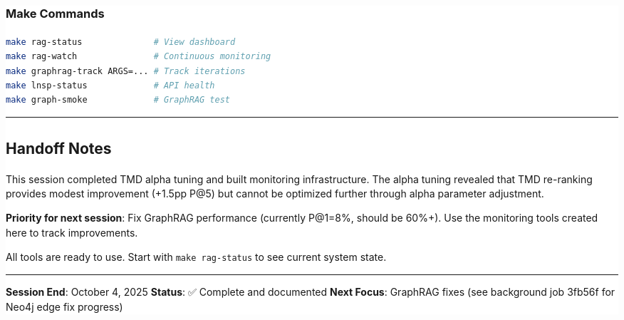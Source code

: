 ### Make Commands
```bash
make rag-status              # View dashboard
make rag-watch               # Continuous monitoring
make graphrag-track ARGS=... # Track iterations
make lnsp-status             # API health
make graph-smoke             # GraphRAG test
```

---

## Handoff Notes

This session completed TMD alpha tuning and built monitoring infrastructure. The alpha tuning revealed that TMD re-ranking provides modest improvement (+1.5pp P@5) but cannot be optimized further through alpha parameter adjustment.

**Priority for next session**: Fix GraphRAG performance (currently P@1=8%, should be 60%+). Use the monitoring tools created here to track improvements.

All tools are ready to use. Start with `make rag-status` to see current system state.

---

**Session End**: October 4, 2025
**Status**: ✅ Complete and documented
**Next Focus**: GraphRAG fixes (see background job 3fb56f for Neo4j edge fix progress)

